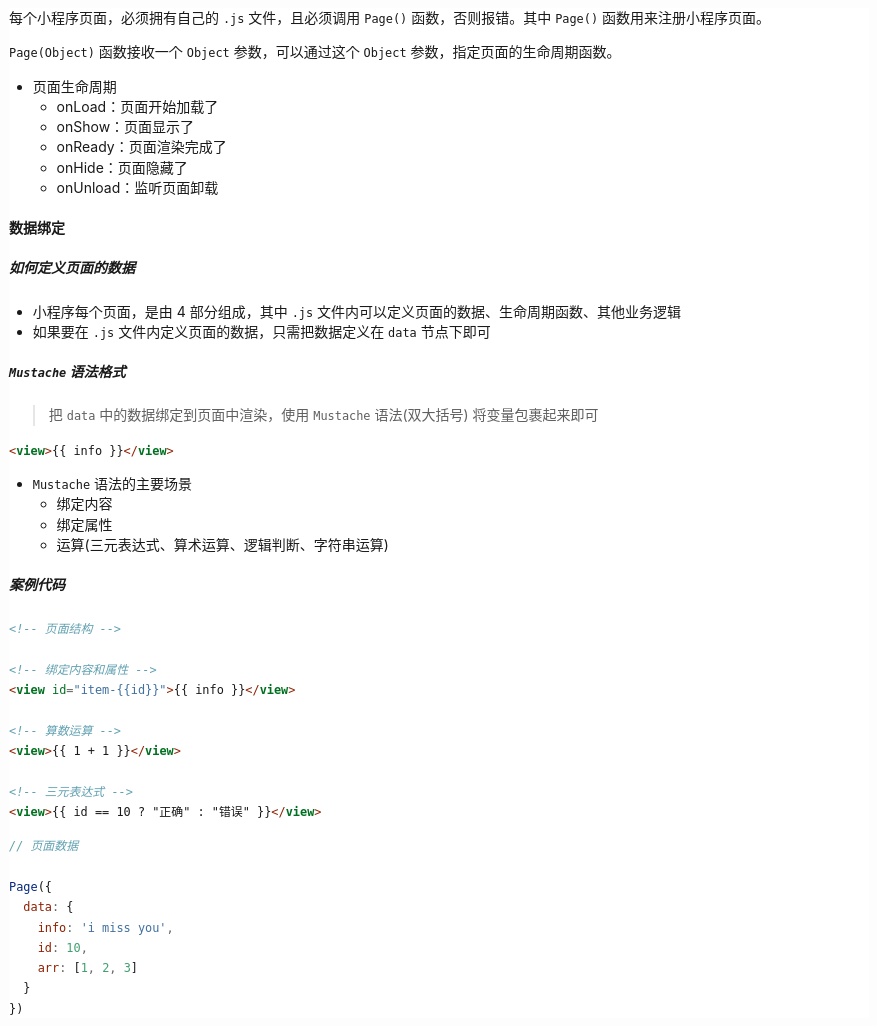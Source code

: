 每个小程序页面，必须拥有自己的 `.js` 文件，且必须调用 `Page()` 函数，否则报错。其中 `Page()` 函数用来注册小程序页面。

`Page(Object)` 函数接收一个 `Object` 参数，可以通过这个 `Object` 参数，指定页面的生命周期函数。

+ 页面生命周期
  + onLoad：页面开始加载了
  + onShow：页面显示了
  + onReady：页面渲染完成了
  + onHide：页面隐藏了
  + onUnload：监听页面卸载

#### 数据绑定

##### 如何定义页面的数据

- 小程序每个页面，是由 4 部分组成，其中 `.js` 文件内可以定义页面的数据、生命周期函数、其他业务逻辑
- 如果要在 `.js` 文件内定义页面的数据，只需把数据定义在 `data` 节点下即可

#####  `Mustache` 语法格式

> 把 `data` 中的数据绑定到页面中渲染，使用 `Mustache` 语法(双大括号) 将变量包裹起来即可

```html
<view>{{ info }}</view>
```

- `Mustache` 语法的主要场景
  - 绑定内容
  - 绑定属性
  - 运算(三元表达式、算术运算、逻辑判断、字符串运算)

#####  案例代码

```html
<!-- 页面结构 -->

<!-- 绑定内容和属性 -->
<view id="item-{{id}}">{{ info }}</view>

<!-- 算数运算 -->
<view>{{ 1 + 1 }}</view>

<!-- 三元表达式 -->
<view>{{ id == 10 ? "正确" : "错误" }}</view>
```

```javascript
// 页面数据

Page({
  data: {
  	info: 'i miss you',
    id: 10,
    arr: [1, 2, 3]
  }
})
```
